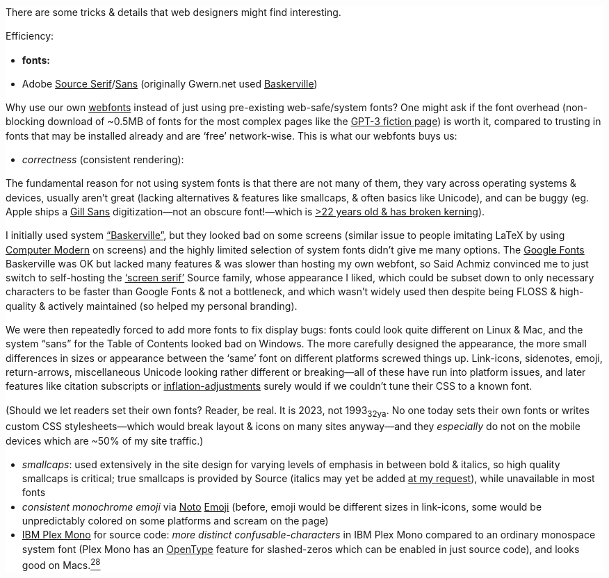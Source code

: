 There are some tricks & details that web designers might find interesting.

Efficiency:

- **fonts:**

- Adobe [Source Serif⁠](https://en.wikipedia.org/wiki/Source_Serif)/[Sans⁠](https://en.wikipedia.org/wiki/Source_Sans) (originally Gwern.net used [Baskerville⁠](https://en.wikipedia.org/wiki/Baskerville#Digital_versions))

Why use our own [webfonts⁠](https://en.wikipedia.org/wiki/Web_typography#Web_fonts) instead of just using pre-existing web-safe/system fonts? One might ask if the font overhead (non-blocking download of ~0.5MB of fonts for the most complex pages like the [GPT-3 fiction page⁠](https://gwern.net/gpt-3)) is worth it, compared to trusting in fonts that may be installed already and are ‘free’ network-wise. This is what our webfonts buys us:

- *correctness* (consistent rendering):

The fundamental reason for not using system fonts is that there are not many of them, they vary across operating systems & devices, usually aren’t great (lacking alternatives & features like smallcaps, & often basics like Unicode), and can be buggy (eg. Apple ships a [Gill Sans⁠](https://en.wikipedia.org/wiki/Gill_Sans) digitization—not an obscure font!—which is [\>22 years old & has broken kerning⁠](https://github.com/ForumMagnum/ForumMagnum/issues/6713)).

I initially used system [“Baskerville”⁠](https://en.wikipedia.org/wiki/Baskerville), but they looked bad on some screens (similar issue to people imitating LaTeX by using [Computer Modern⁠](https://en.wikipedia.org/wiki/Computer_Modern) on screens) and the highly limited selection of system fonts didn’t give me many options. The [Google Fonts⁠](https://en.wikipedia.org/wiki/Google_Fonts) Baskerville was OK but lacked many features & was slower than hosting my own webfont, so Said Achmiz convinced me to just switch to self-hosting the [⁠‘screen serif’](https://blog.obormot.net/Screen-serif-fonts) Source family, whose appearance I liked, which could be subset down to only necessary characters to be faster than Google Fonts & not a bottleneck, and which wasn’t widely used then despite being FLOSS & high-quality & actively maintained (so helped my personal branding).

We were then repeatedly forced to add more fonts to fix display bugs: fonts could look quite different on Linux & Mac, and the system “sans” for the Table of Contents looked bad on Windows. The more carefully designed the appearance, the more small differences in sizes or appearance between the ‘same’ font on different platforms screwed things up. Link-icons, sidenotes, emoji, return-arrows, miscellaneous Unicode looking rather different or breaking—all of these have run into platform issues, and later features like citation subscripts or [⁠inflation-adjustments⁠](https://gwern.net/design#inflation) surely would if we couldn’t tune their CSS to a known font.

(Should we let readers set their own fonts? Reader, be real. It is 2023, not 1993<sub><span title="1993 was 32 years ago.">32ya</span></sub>. No one today sets their own fonts or writes custom CSS stylesheets—which would break layout & icons on many sites anyway—and they *especially* do not on the mobile devices which are ~50% of my site traffic.)
- *smallcaps*: used extensively in the site design for varying levels of emphasis in between bold & italics, so high quality smallcaps is critical; true smallcaps is provided by Source (italics may yet be added [at my request⁠](https://github.com/adobe-fonts/source-serif/issues/46)), while unavailable in most fonts
- *consistent monochrome emoji* via [Noto⁠](https://en.wikipedia.org/wiki/Noto_fonts) [Emoji⁠](https://en.wikipedia.org/wiki/Noto_fonts#Emoji) (before, emoji would be different sizes in link-icons, some would be unpredictably colored on some platforms and scream on the page)
- [IBM Plex Mono⁠](https://en.wikipedia.org/wiki/IBM_Plex) for source code: *more distinct confusable-characters* in IBM Plex Mono compared to an ordinary monospace system font (Plex Mono has an [OpenType⁠](https://en.wikipedia.org/wiki/OpenType) feature for slashed-zeros which can be enabled in just source code), and looks good on Macs.⁠[<sup>⁠28⁠</sup>](https://gwern.net/design#fn28)
